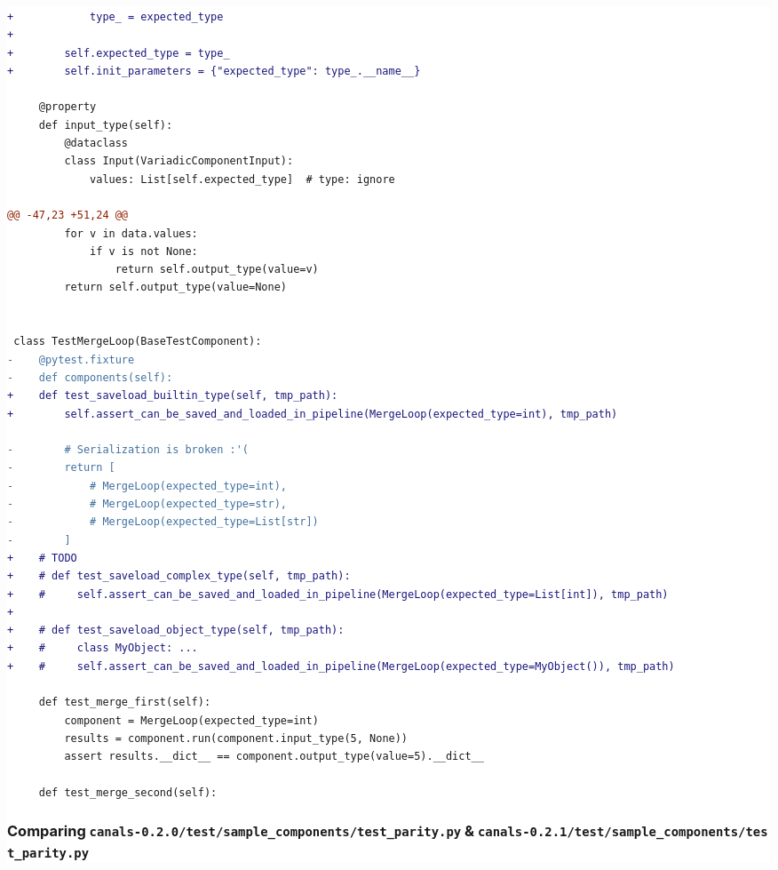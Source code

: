 ```diff
+            type_ = expected_type
+
+        self.expected_type = type_
+        self.init_parameters = {"expected_type": type_.__name__}
 
     @property
     def input_type(self):
         @dataclass
         class Input(VariadicComponentInput):
             values: List[self.expected_type]  # type: ignore
 
@@ -47,23 +51,24 @@
         for v in data.values:
             if v is not None:
                 return self.output_type(value=v)
         return self.output_type(value=None)
 
 
 class TestMergeLoop(BaseTestComponent):
-    @pytest.fixture
-    def components(self):
+    def test_saveload_builtin_type(self, tmp_path):
+        self.assert_can_be_saved_and_loaded_in_pipeline(MergeLoop(expected_type=int), tmp_path)
 
-        # Serialization is broken :'(
-        return [
-            # MergeLoop(expected_type=int),
-            # MergeLoop(expected_type=str),
-            # MergeLoop(expected_type=List[str])
-        ]
+    # TODO
+    # def test_saveload_complex_type(self, tmp_path):
+    #     self.assert_can_be_saved_and_loaded_in_pipeline(MergeLoop(expected_type=List[int]), tmp_path)
+
+    # def test_saveload_object_type(self, tmp_path):
+    #     class MyObject: ...
+    #     self.assert_can_be_saved_and_loaded_in_pipeline(MergeLoop(expected_type=MyObject()), tmp_path)
 
     def test_merge_first(self):
         component = MergeLoop(expected_type=int)
         results = component.run(component.input_type(5, None))
         assert results.__dict__ == component.output_type(value=5).__dict__
 
     def test_merge_second(self):
```

### Comparing `canals-0.2.0/test/sample_components/test_parity.py` & `canals-0.2.1/test/sample_components/test_parity.py`
